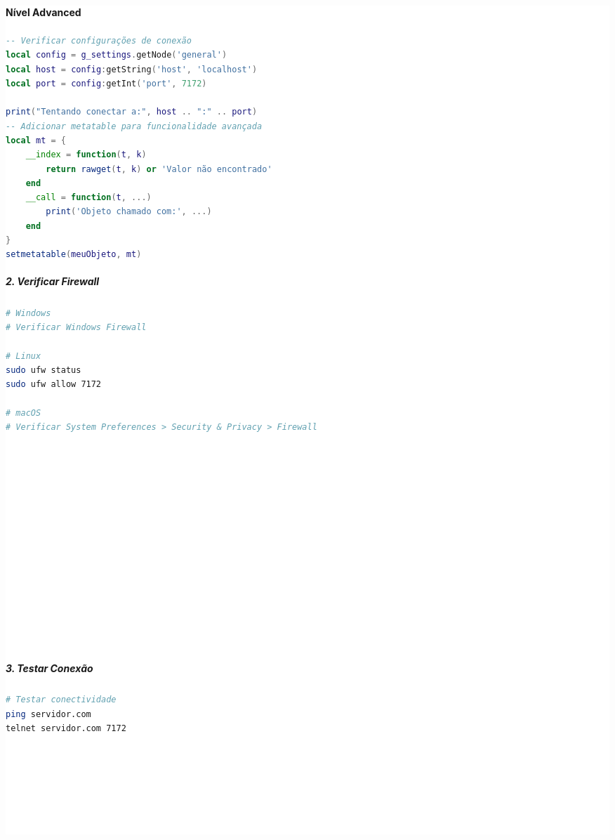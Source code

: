 #### Nível Advanced
```lua
-- Verificar configurações de conexão
local config = g_settings.getNode('general')
local host = config:getString('host', 'localhost')
local port = config:getInt('port', 7172)

print("Tentando conectar a:", host .. ":" .. port)
-- Adicionar metatable para funcionalidade avançada
local mt = {
    __index = function(t, k)
        return rawget(t, k) or 'Valor não encontrado'
    end
    __call = function(t, ...)
        print('Objeto chamado com:', ...)
    end
}
setmetatable(meuObjeto, mt)
```

##### **2. Verificar Firewall**
```bash
# Windows
# Verificar Windows Firewall

# Linux
sudo ufw status
sudo ufw allow 7172

# macOS
# Verificar System Preferences > Security & Privacy > Firewall

















```

##### **3. Testar Conexão**
```bash
# Testar conectividade
ping servidor.com
telnet servidor.com 7172









```